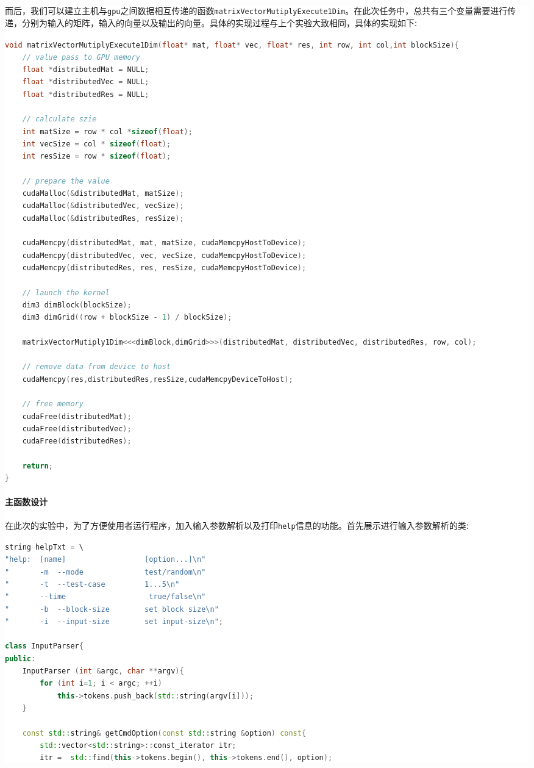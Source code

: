 而后，我们可以建立主机与`gpu`之间数据相互传递的函数`matrixVectorMutiplyExecute1Dim`。在此次任务中，总共有三个变量需要进行传递，分别为输入的矩阵，输入的向量以及输出的向量。具体的实现过程与上个实验大致相同，具体的实现如下:
```cpp
void matrixVectorMutiplyExecute1Dim(float* mat, float* vec, float* res, int row, int col,int blockSize){
    // value pass to GPU memory
    float *distributedMat = NULL;
    float *distributedVec = NULL;
    float *distributedRes = NULL;

    // calculate szie
    int matSize = row * col *sizeof(float);
    int vecSize = col * sizeof(float);
    int resSize = row * sizeof(float);

    // prepare the value
    cudaMalloc(&distributedMat, matSize);
    cudaMalloc(&distributedVec, vecSize);
    cudaMalloc(&distributedRes, resSize);

    cudaMemcpy(distributedMat, mat, matSize, cudaMemcpyHostToDevice);
    cudaMemcpy(distributedVec, vec, vecSize, cudaMemcpyHostToDevice);
    cudaMemcpy(distributedRes, res, resSize, cudaMemcpyHostToDevice);

    // launch the kernel
    dim3 dimBlock(blockSize);
    dim3 dimGrid((row + blockSize - 1) / blockSize);

    matrixVectorMutiply1Dim<<<dimBlock,dimGrid>>>(distributedMat, distributedVec, distributedRes, row, col);

    // remove data from device to host
    cudaMemcpy(res,distributedRes,resSize,cudaMemcpyDeviceToHost);

    // free memory
    cudaFree(distributedMat);
    cudaFree(distributedVec);
    cudaFree(distributedRes);

    return;
}
```

#### 主函数设计
在此次的实验中，为了方便使用者运行程序，加入输入参数解析以及打印`help`信息的功能。首先展示进行输入参数解析的类:

```cpp
string helpTxt = \
"help:  [name]                  [option...]\n"
"       -m  --mode              test/random\n"
"       -t  --test-case         1...5\n"
"       --time                   true/false\n"
"       -b  --block-size        set block size\n"
"       -i  --input-size        set input-size\n";

class InputParser{
public:
    InputParser (int &argc, char **argv){
        for (int i=1; i < argc; ++i)
            this->tokens.push_back(std::string(argv[i]));
    }

    const std::string& getCmdOption(const std::string &option) const{
        std::vector<std::string>::const_iterator itr;
        itr =  std::find(this->tokens.begin(), this->tokens.end(), option);
```